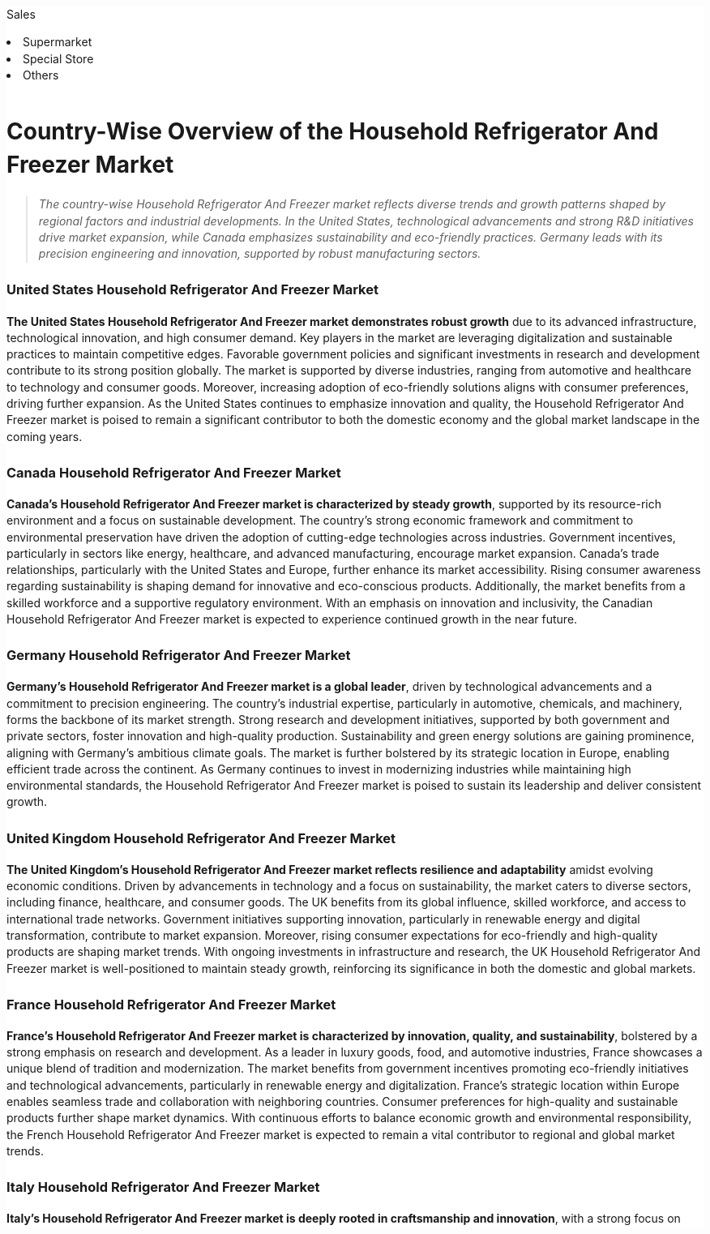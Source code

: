 Sales</li><li>Supermarket</li><li>Special Store</li><li>Others</li></ul><h1><span class="">Country-Wise Overview of the Household Refrigerator And Freezer Market<br /></span></h1><blockquote><p><em><span class="">The country-wise Household Refrigerator And Freezer market reflects diverse trends and growth patterns shaped by regional factors and industrial developments. In the United States, technological advancements and strong R&amp;D initiatives drive market expansion, while Canada emphasizes sustainability and eco-friendly practices. Germany leads with its precision engineering and innovation, supported by robust manufacturing sectors.</span></em></p></blockquote><h3><strong>United States Household Refrigerator And Freezer Market</strong></h3><p><strong>The United States Household Refrigerator And Freezer market demonstrates robust growth</strong> due to its advanced infrastructure, technological innovation, and high consumer demand. Key players in the market are leveraging digitalization and sustainable practices to maintain competitive edges. Favorable government policies and significant investments in research and development contribute to its strong position globally. The market is supported by diverse industries, ranging from automotive and healthcare to technology and consumer goods. Moreover, increasing adoption of eco-friendly solutions aligns with consumer preferences, driving further expansion. As the United States continues to emphasize innovation and quality, the Household Refrigerator And Freezer market is poised to remain a significant contributor to both the domestic economy and the global market landscape in the coming years.</p><h3><strong>Canada Household Refrigerator And Freezer Market</strong></h3><p><strong>Canada&rsquo;s Household Refrigerator And Freezer market is characterized by steady growth</strong>, supported by its resource-rich environment and a focus on sustainable development. The country&rsquo;s strong economic framework and commitment to environmental preservation have driven the adoption of cutting-edge technologies across industries. Government incentives, particularly in sectors like energy, healthcare, and advanced manufacturing, encourage market expansion. Canada&rsquo;s trade relationships, particularly with the United States and Europe, further enhance its market accessibility. Rising consumer awareness regarding sustainability is shaping demand for innovative and eco-conscious products. Additionally, the market benefits from a skilled workforce and a supportive regulatory environment. With an emphasis on innovation and inclusivity, the Canadian Household Refrigerator And Freezer market is expected to experience continued growth in the near future.</p><h3><strong>Germany Household Refrigerator And Freezer Market</strong></h3><p><strong>Germany&rsquo;s Household Refrigerator And Freezer market is a global leader</strong>, driven by technological advancements and a commitment to precision engineering. The country&rsquo;s industrial expertise, particularly in automotive, chemicals, and machinery, forms the backbone of its market strength. Strong research and development initiatives, supported by both government and private sectors, foster innovation and high-quality production. Sustainability and green energy solutions are gaining prominence, aligning with Germany&rsquo;s ambitious climate goals. The market is further bolstered by its strategic location in Europe, enabling efficient trade across the continent. As Germany continues to invest in modernizing industries while maintaining high environmental standards, the Household Refrigerator And Freezer market is poised to sustain its leadership and deliver consistent growth.</p><h3><strong>United Kingdom Household Refrigerator And Freezer Market</strong></h3><p><strong>The United Kingdom&rsquo;s Household Refrigerator And Freezer market reflects resilience and adaptability</strong> amidst evolving economic conditions. Driven by advancements in technology and a focus on sustainability, the market caters to diverse sectors, including finance, healthcare, and consumer goods. The UK benefits from its global influence, skilled workforce, and access to international trade networks. Government initiatives supporting innovation, particularly in renewable energy and digital transformation, contribute to market expansion. Moreover, rising consumer expectations for eco-friendly and high-quality products are shaping market trends. With ongoing investments in infrastructure and research, the UK Household Refrigerator And Freezer market is well-positioned to maintain steady growth, reinforcing its significance in both the domestic and global markets.</p><h3><strong>France Household Refrigerator And Freezer Market</strong></h3><p><strong>France&rsquo;s Household Refrigerator And Freezer market is characterized by innovation, quality, and sustainability</strong>, bolstered by a strong emphasis on research and development. As a leader in luxury goods, food, and automotive industries, France showcases a unique blend of tradition and modernization. The market benefits from government incentives promoting eco-friendly initiatives and technological advancements, particularly in renewable energy and digitalization. France&rsquo;s strategic location within Europe enables seamless trade and collaboration with neighboring countries. Consumer preferences for high-quality and sustainable products further shape market dynamics. With continuous efforts to balance economic growth and environmental responsibility, the French Household Refrigerator And Freezer market is expected to remain a vital contributor to regional and global market trends.</p><h3><strong>Italy Household Refrigerator And Freezer Market</strong></h3><p><strong>Italy&rsquo;s Household Refrigerator And Freezer market is deeply rooted in craftsmanship and innovation</strong>, with a strong focus on